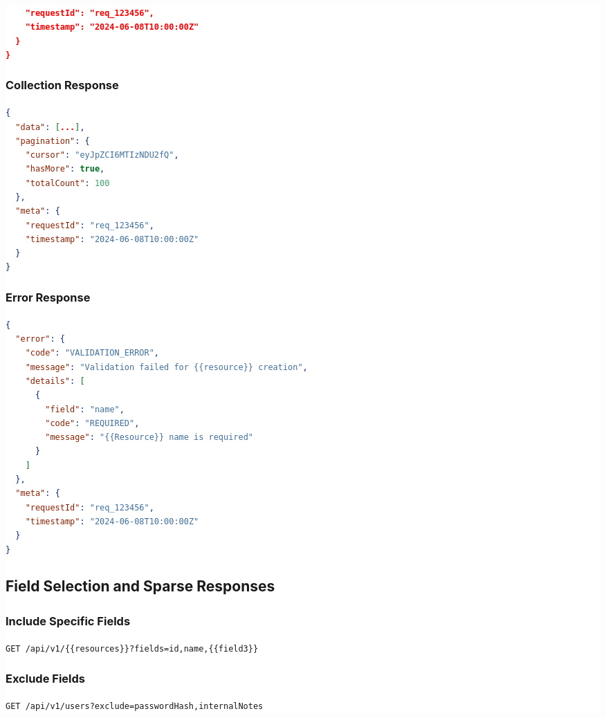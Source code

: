```json
    "requestId": "req_123456",
    "timestamp": "2024-06-08T10:00:00Z"
  }
}
```

### Collection Response
```json
{
  "data": [...],
  "pagination": {
    "cursor": "eyJpZCI6MTIzNDU2fQ",
    "hasMore": true,
    "totalCount": 100
  },
  "meta": {
    "requestId": "req_123456",
    "timestamp": "2024-06-08T10:00:00Z"
  }
}
```

### Error Response
```json
{
  "error": {
    "code": "VALIDATION_ERROR",
    "message": "Validation failed for {{resource}} creation",
    "details": [
      {
        "field": "name",
        "code": "REQUIRED",
        "message": "{{Resource}} name is required"
      }
    ]
  },
  "meta": {
    "requestId": "req_123456",
    "timestamp": "2024-06-08T10:00:00Z"
  }
}
```

## Field Selection and Sparse Responses

### Include Specific Fields
```http
GET /api/v1/{{resources}}?fields=id,name,{{field3}}
```

### Exclude Fields
```http
GET /api/v1/users?exclude=passwordHash,internalNotes
```
